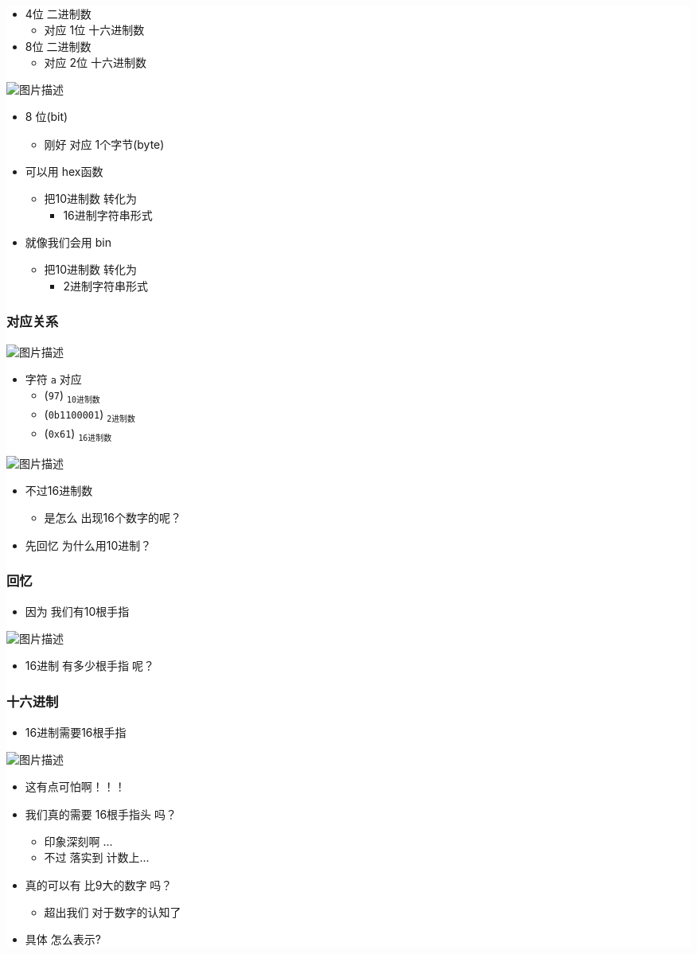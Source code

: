 - 4位 二进制数 
	- 对应 1位 十六进制数
- 8位 二进制数 
	- 对应 2位 十六进制数

![图片描述](https://doc.shiyanlou.com/courses/uid1190679-20220918-1663466037148)

- 8 位(bit) 
	- 刚好 对应 1个字节(byte)

- 可以用 hex函数 
	- 把10进制数 转化为
		- 16进制字符串形式
- 就像我们会用 bin
	- 把10进制数 转化为
		- 2进制字符串形式

### 对应关系

![图片描述](https://doc.shiyanlou.com/courses/uid1190679-20230603-1685785439180)

- 字符 `a` 对应
	- (`97`) <sub> `10进制数` </sub> 
	- (`0b1100001`) <sub>`2进制数`</sub>
	- (`0x61`) <sub>`16进制数`</sub>

![图片描述](https://doc.shiyanlou.com/courses/uid1190679-20230603-1685785384607)

- 不过16进制数
	- 是怎么 出现16个数字的呢？

- 先回忆 为什么用10进制？

### 回忆

- 因为 我们有10根手指

![图片描述](https://doc.shiyanlou.com/courses/uid1190679-20220924-1664004546438)

- 16进制 有多少根手指 呢？

### 十六进制

- 16进制需要16根手指

![图片描述](https://doc.shiyanlou.com/courses/uid1190679-20220918-1663494822294)

- 这有点可怕啊！！！
- 我们真的需要 16根手指头 吗？
	- 印象深刻啊 ...
	- 不过 落实到 计数上...

- 真的可以有 比9大的数字 吗？
	- 超出我们 对于数字的认知了
- 具体 怎么表示?

